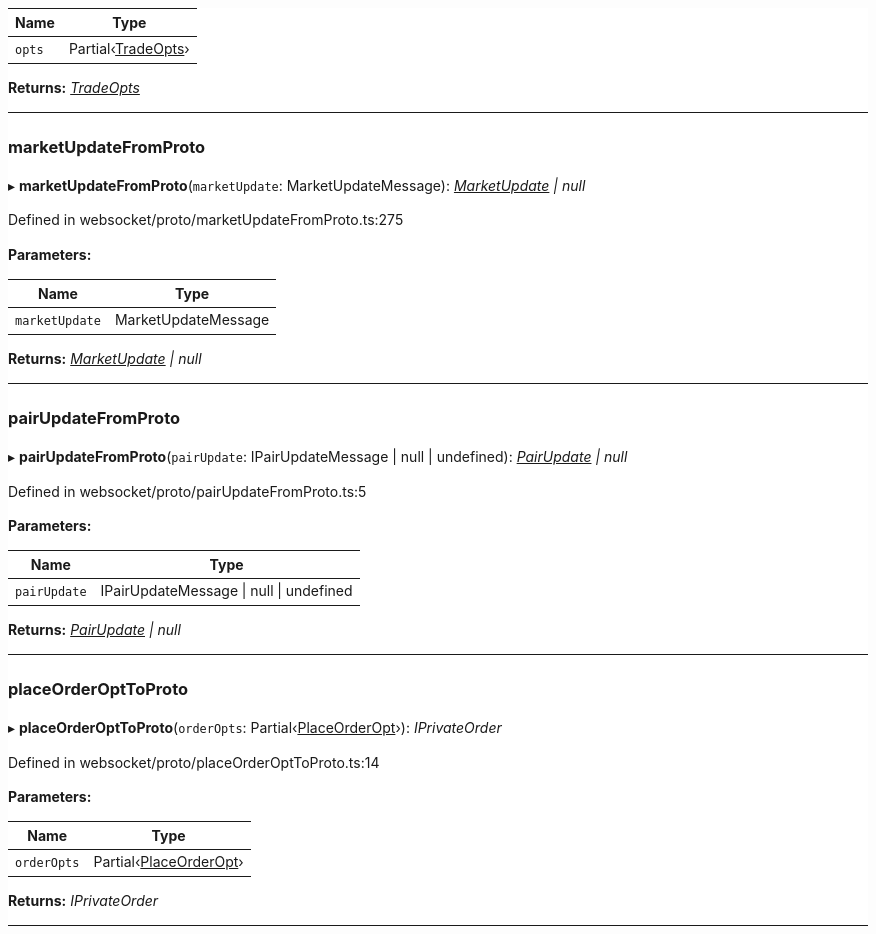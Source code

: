 Name | Type |
------ | ------ |
`opts` | Partial‹[TradeOpts](interfaces/tradeopts.md)› |

**Returns:** *[TradeOpts](interfaces/tradeopts.md)*

___

###  marketUpdateFromProto

▸ **marketUpdateFromProto**(`marketUpdate`: MarketUpdateMessage): *[MarketUpdate](interfaces/marketupdate.md) | null*

Defined in websocket/proto/marketUpdateFromProto.ts:275

**Parameters:**

Name | Type |
------ | ------ |
`marketUpdate` | MarketUpdateMessage |

**Returns:** *[MarketUpdate](interfaces/marketupdate.md) | null*

___

###  pairUpdateFromProto

▸ **pairUpdateFromProto**(`pairUpdate`: IPairUpdateMessage | null | undefined): *[PairUpdate](interfaces/pairupdate.md) | null*

Defined in websocket/proto/pairUpdateFromProto.ts:5

**Parameters:**

Name | Type |
------ | ------ |
`pairUpdate` | IPairUpdateMessage &#124; null &#124; undefined |

**Returns:** *[PairUpdate](interfaces/pairupdate.md) | null*

___

###  placeOrderOptToProto

▸ **placeOrderOptToProto**(`orderOpts`: Partial‹[PlaceOrderOpt](interfaces/placeorderopt.md)›): *IPrivateOrder*

Defined in websocket/proto/placeOrderOptToProto.ts:14

**Parameters:**

Name | Type |
------ | ------ |
`orderOpts` | Partial‹[PlaceOrderOpt](interfaces/placeorderopt.md)› |

**Returns:** *IPrivateOrder*

___
